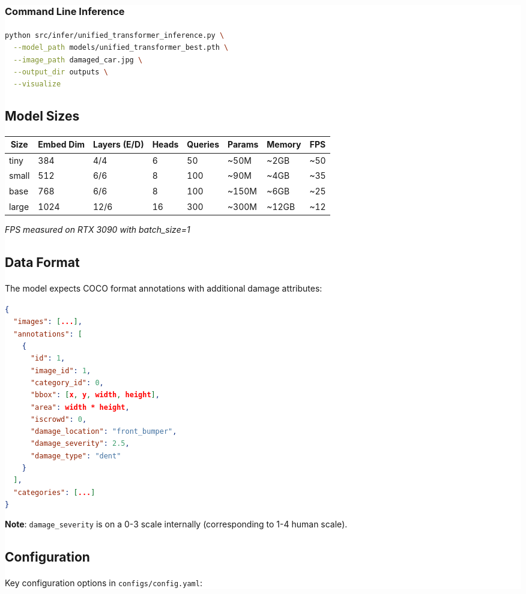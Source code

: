 ### Command Line Inference

```bash
python src/infer/unified_transformer_inference.py \
  --model_path models/unified_transformer_best.pth \
  --image_path damaged_car.jpg \
  --output_dir outputs \
  --visualize
```

## Model Sizes

| Size  | Embed Dim | Layers (E/D) | Heads | Queries | Params   | Memory | FPS    |
|-------|-----------|--------------|-------|---------|----------|--------|--------|
| tiny  | 384       | 4/4          | 6     | 50      | ~50M     | ~2GB   | ~50    |
| small | 512       | 6/6          | 8     | 100     | ~90M     | ~4GB   | ~35    |
| base  | 768       | 6/6          | 8     | 100     | ~150M    | ~6GB   | ~25    |
| large | 1024      | 12/6         | 16    | 300     | ~300M    | ~12GB  | ~12    |

*FPS measured on RTX 3090 with batch_size=1*

## Data Format

The model expects COCO format annotations with additional damage attributes:

```json
{
  "images": [...],
  "annotations": [
    {
      "id": 1,
      "image_id": 1,
      "category_id": 0,
      "bbox": [x, y, width, height],
      "area": width * height,
      "iscrowd": 0,
      "damage_location": "front_bumper",
      "damage_severity": 2.5,
      "damage_type": "dent"
    }
  ],
  "categories": [...]
}
```

**Note**: `damage_severity` is on a 0-3 scale internally (corresponding to 1-4 human scale).

## Configuration

Key configuration options in `configs/config.yaml`:
